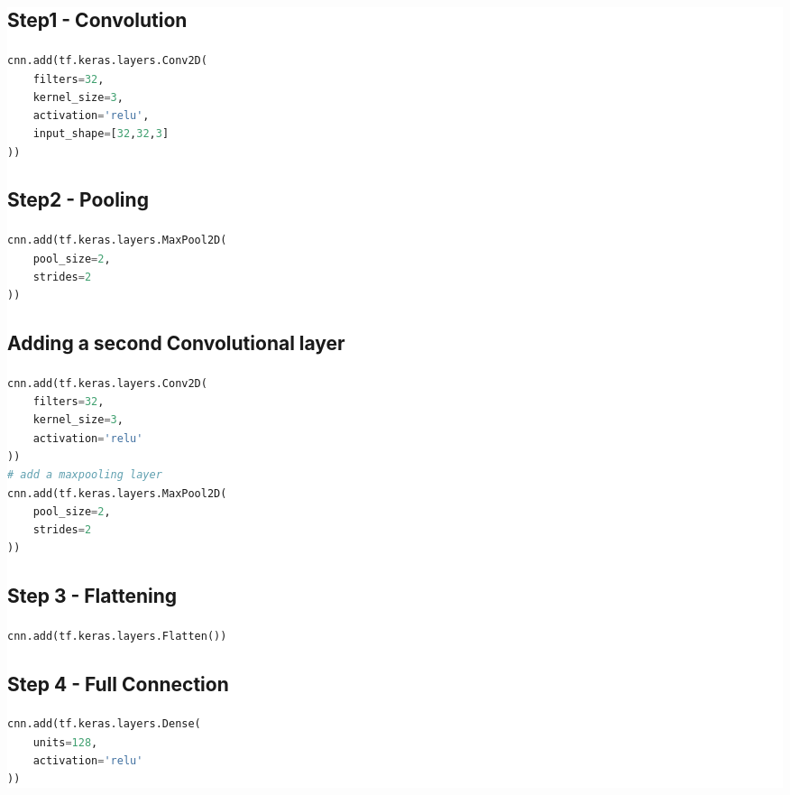 ## Step1 - Convolution


```python
cnn.add(tf.keras.layers.Conv2D(
    filters=32,
    kernel_size=3,
    activation='relu',
    input_shape=[32,32,3]
))
```

## Step2 - Pooling


```python
cnn.add(tf.keras.layers.MaxPool2D(
    pool_size=2,
    strides=2
))
```

## Adding a second Convolutional layer


```python
cnn.add(tf.keras.layers.Conv2D(
    filters=32,
    kernel_size=3,
    activation='relu'
))
# add a maxpooling layer
cnn.add(tf.keras.layers.MaxPool2D(
    pool_size=2,
    strides=2
))
```

## Step 3 - Flattening


```python
cnn.add(tf.keras.layers.Flatten())
```

## Step 4 - Full Connection


```python
cnn.add(tf.keras.layers.Dense(
    units=128,
    activation='relu'
))
```
